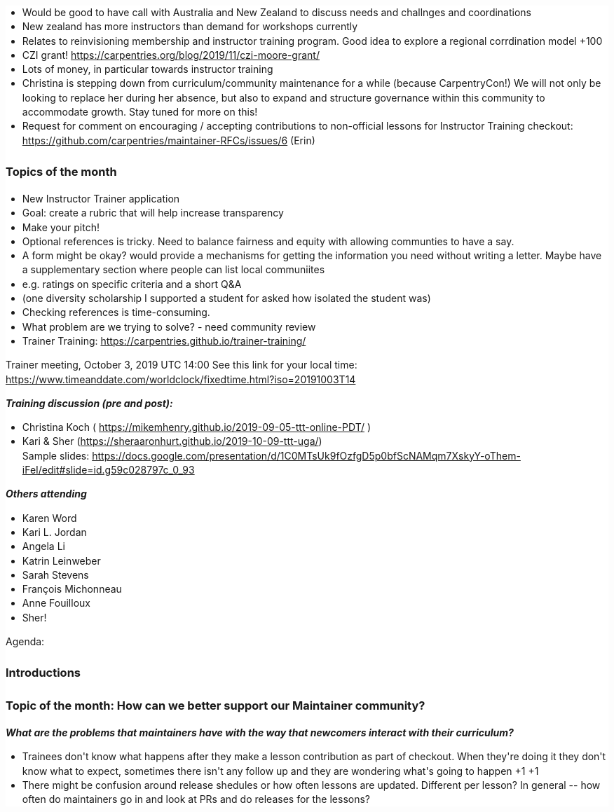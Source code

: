 - Would be good to have call with Australia and New Zealand to discuss needs and challnges and coordinations
- New zealand has more instructors than demand for workshops currently
- Relates to reinvisioning membership and instructor training program. Good idea to explore a regional corrdination model +100
- CZI grant! https://carpentries.org/blog/2019/11/czi-moore-grant/
- Lots of money, in particular towards instructor training
- Christina is stepping down from curriculum/community maintenance for a while (because CarpentryCon!) We will not only be looking to replace her during her absence, but also to expand and structure governance within this community to accommodate growth. Stay tuned for more on this!
- Request for comment on encouraging / accepting contributions to non-official lessons for Instructor Training checkout: https://github.com/carpentries/maintainer-RFCs/issues/6 (Erin)

### Topics of the month
- New Instructor Trainer application
- Goal: create a rubric that will help increase transparency
- Make your pitch!
- Optional references is tricky. Need to balance fairness and equity with allowing communties to have a say.
- A form might be okay? would provide a mechanisms for getting the information you need without writing a letter. Maybe have a supplementary section where people can list local communiites
- e.g. ratings on specific criteria and a short Q&A
- (one diversity scholarship I supported a student for asked how isolated the student was)
- Checking references is time-consuming. 
- What problem are we trying to solve? - need community review
- Trainer Training: https://carpentries.github.io/trainer-training/


Trainer meeting, October 3, 2019  UTC 14:00 
See this link for your local time: https://www.timeanddate.com/worldclock/fixedtime.html?iso=20191003T14  

***Training discussion (pre and post):***
- Christina Koch ( https://mikemhenry.github.io/2019-09-05-ttt-online-PDT/ )
- Kari & Sher (https://sheraaronhurt.github.io/2019-10-09-ttt-uga/)     
Sample slides: https://docs.google.com/presentation/d/1C0MTsUk9fOzfgD5p0bfScNAMqm7XskyY-oThem-iFeI/edit#slide=id.g59c028797c_0_93 

***Others attending***
- Karen Word
- Kari L. Jordan 
- Angela Li  
- Katrin Leinweber
- Sarah Stevens
- François Michonneau
- Anne Fouilloux
- Sher!

Agenda:
### Introductions
### Topic of the month: How can we better support our Maintainer community?
***What are the problems that maintainers have with the way that newcomers interact with their curriculum?*** 
- Trainees don't know what happens after they make a lesson contribution as part of checkout. When they're doing it they don't know what to expect, sometimes there isn't any follow up and they are wondering what's going to happen +1 +1
- There might be confusion around release shedules or how often lessons are updated. Different per lesson? In general -- how often do maintainers go in and look at PRs and do releases for the lessons?